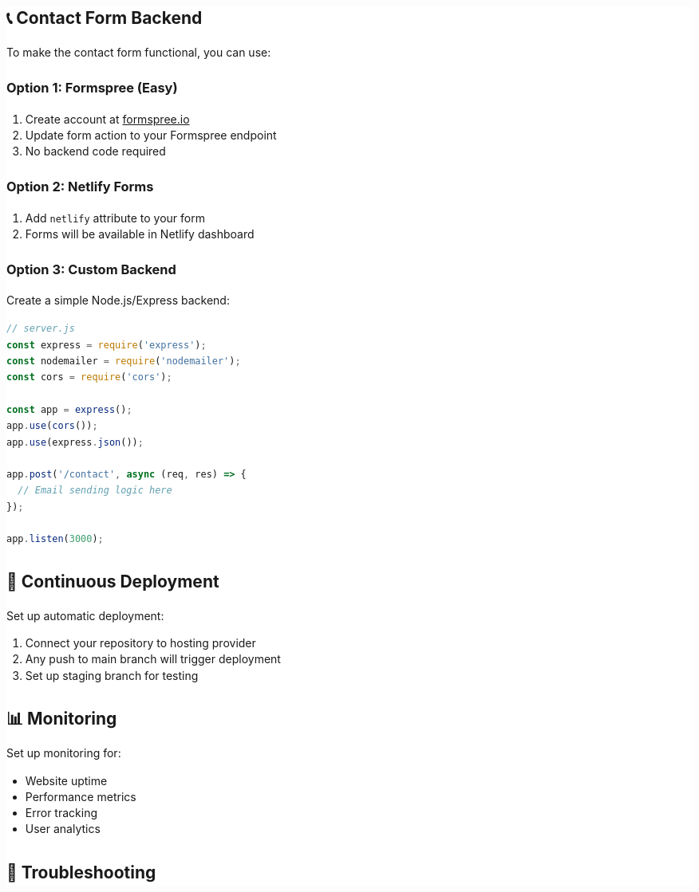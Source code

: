 ## 📞 Contact Form Backend

To make the contact form functional, you can use:

### Option 1: Formspree (Easy)
1. Create account at [formspree.io](https://formspree.io)
2. Update form action to your Formspree endpoint
3. No backend code required

### Option 2: Netlify Forms
1. Add `netlify` attribute to your form
2. Forms will be available in Netlify dashboard

### Option 3: Custom Backend
Create a simple Node.js/Express backend:
```javascript
// server.js
const express = require('express');
const nodemailer = require('nodemailer');
const cors = require('cors');

const app = express();
app.use(cors());
app.use(express.json());

app.post('/contact', async (req, res) => {
  // Email sending logic here
});

app.listen(3000);
```

## 🔄 Continuous Deployment

Set up automatic deployment:
1. Connect your repository to hosting provider
2. Any push to main branch will trigger deployment
3. Set up staging branch for testing

## 📊 Monitoring

Set up monitoring for:
- Website uptime
- Performance metrics
- Error tracking
- User analytics

## 🚨 Troubleshooting
